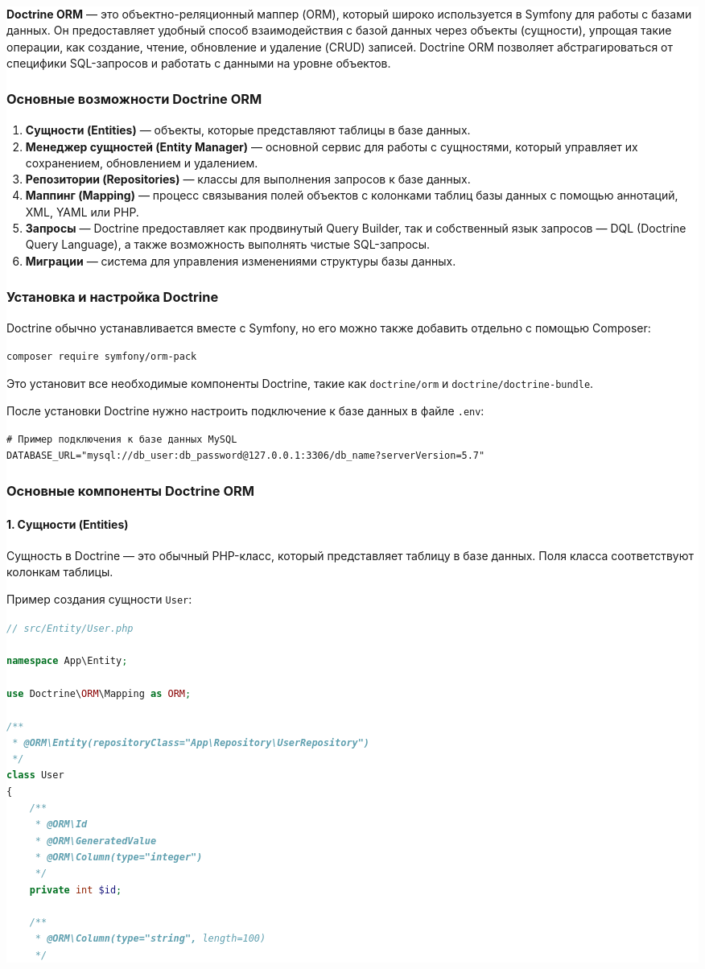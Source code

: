 **Doctrine ORM** — это объектно-реляционный маппер (ORM), который широко используется в Symfony для работы с базами данных. Он предоставляет удобный способ взаимодействия с базой данных через объекты (сущности), упрощая такие операции, как создание, чтение, обновление и удаление (CRUD) записей. Doctrine ORM позволяет абстрагироваться от специфики SQL-запросов и работать с данными на уровне объектов.

### Основные возможности Doctrine ORM

1. **Сущности (Entities)** — объекты, которые представляют таблицы в базе данных.
2. **Менеджер сущностей (Entity Manager)** — основной сервис для работы с сущностями, который управляет их сохранением, обновлением и удалением.
3. **Репозитории (Repositories)** — классы для выполнения запросов к базе данных.
4. **Маппинг (Mapping)** — процесс связывания полей объектов с колонками таблиц базы данных с помощью аннотаций, XML, YAML или PHP.
5. **Запросы** — Doctrine предоставляет как продвинутый Query Builder, так и собственный язык запросов — DQL (Doctrine Query Language), а также возможность выполнять чистые SQL-запросы.
6. **Миграции** — система для управления изменениями структуры базы данных.

### Установка и настройка Doctrine

Doctrine обычно устанавливается вместе с Symfony, но его можно также добавить отдельно с помощью Composer:

```BASH
composer require symfony/orm-pack
```

Это установит все необходимые компоненты Doctrine, такие как `doctrine/orm` и `doctrine/doctrine-bundle`.

После установки Doctrine нужно настроить подключение к базе данных в файле `.env`:

```env
# Пример подключения к базе данных MySQL
DATABASE_URL="mysql://db_user:db_password@127.0.0.1:3306/db_name?serverVersion=5.7"
```

### Основные компоненты Doctrine ORM

#### 1. **Сущности (Entities)**

Сущность в Doctrine — это обычный PHP-класс, который представляет таблицу в базе данных. Поля класса соответствуют колонкам таблицы.

Пример создания сущности `User`:

```PHP
// src/Entity/User.php

namespace App\Entity;

use Doctrine\ORM\Mapping as ORM;

/**
 * @ORM\Entity(repositoryClass="App\Repository\UserRepository")
 */
class User
{
    /**
     * @ORM\Id
     * @ORM\GeneratedValue
     * @ORM\Column(type="integer")
     */
    private int $id;

    /**
     * @ORM\Column(type="string", length=100)
     */
```